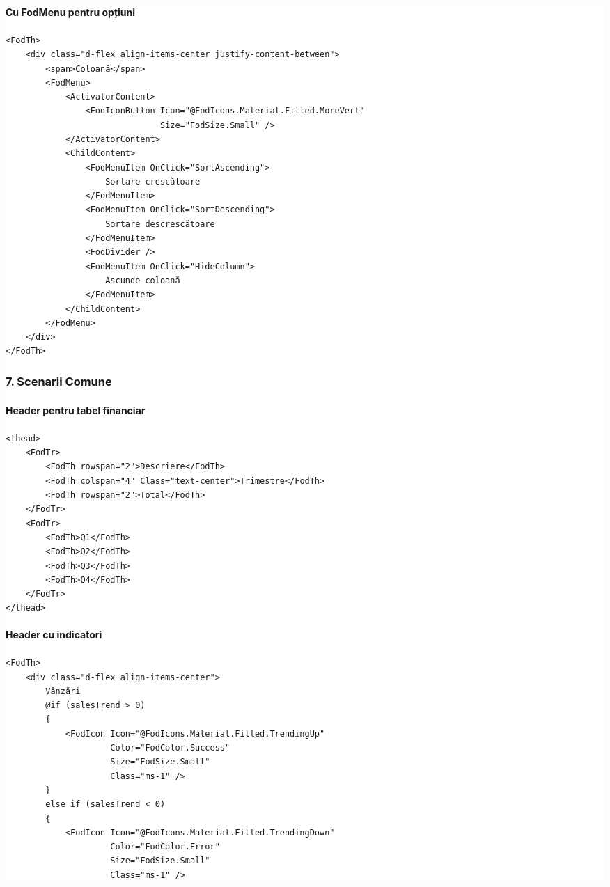 #### Cu FodMenu pentru opțiuni
```razor
<FodTh>
    <div class="d-flex align-items-center justify-content-between">
        <span>Coloană</span>
        <FodMenu>
            <ActivatorContent>
                <FodIconButton Icon="@FodIcons.Material.Filled.MoreVert" 
                               Size="FodSize.Small" />
            </ActivatorContent>
            <ChildContent>
                <FodMenuItem OnClick="SortAscending">
                    Sortare crescătoare
                </FodMenuItem>
                <FodMenuItem OnClick="SortDescending">
                    Sortare descrescătoare
                </FodMenuItem>
                <FodDivider />
                <FodMenuItem OnClick="HideColumn">
                    Ascunde coloană
                </FodMenuItem>
            </ChildContent>
        </FodMenu>
    </div>
</FodTh>
```

### 7. Scenarii Comune

#### Header pentru tabel financiar
```razor
<thead>
    <FodTr>
        <FodTh rowspan="2">Descriere</FodTh>
        <FodTh colspan="4" Class="text-center">Trimestre</FodTh>
        <FodTh rowspan="2">Total</FodTh>
    </FodTr>
    <FodTr>
        <FodTh>Q1</FodTh>
        <FodTh>Q2</FodTh>
        <FodTh>Q3</FodTh>
        <FodTh>Q4</FodTh>
    </FodTr>
</thead>
```

#### Header cu indicatori
```razor
<FodTh>
    <div class="d-flex align-items-center">
        Vânzări
        @if (salesTrend > 0)
        {
            <FodIcon Icon="@FodIcons.Material.Filled.TrendingUp" 
                     Color="FodColor.Success" 
                     Size="FodSize.Small" 
                     Class="ms-1" />
        }
        else if (salesTrend < 0)
        {
            <FodIcon Icon="@FodIcons.Material.Filled.TrendingDown" 
                     Color="FodColor.Error" 
                     Size="FodSize.Small" 
                     Class="ms-1" />
```